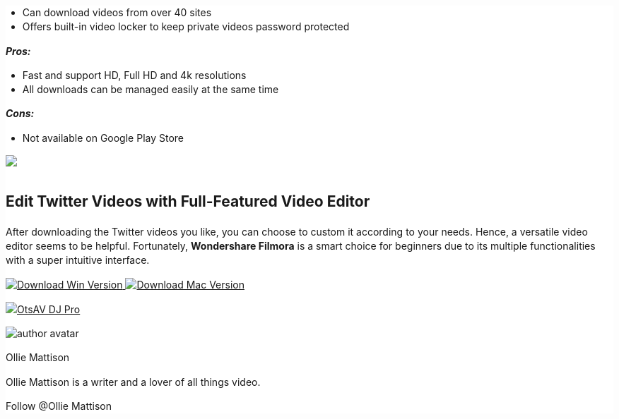 * Can download videos from over 40 sites
* Offers built-in video locker to keep private videos password protected

**_Pros:_**

* Fast and support HD, Full HD and 4k resolutions
* All downloads can be managed easily at the same time

**_Cons:_**

* Not available on Google Play Store


<a href="https://estore.winxdvd.com/order/checkout.php?PRODS=12653853&QTY=1&AFFILIATE=108875&CART=1"><img src="https://secure.avangate.com/images/merchant/bcb41ccdc4363c6848a1d760f26c28a0/products/14_videoproc-converter-ai-box.png" border="0"></a>

## Edit Twitter Videos with Full-Featured Video Editor

After downloading the Twitter videos you like, you can choose to custom it according to your needs. Hence, a versatile video editor seems to be helpful. Fortunately, **Wondershare Filmora** is a smart choice for beginners due to its multiple functionalities with a super intuitive interface.

[![Download Win Version](https://images.wondershare.com/filmora/guide/download-btn-win.jpg) ](https://tools.techidaily.com/wondershare/filmora/download/) [![Download Mac Version](https://images.wondershare.com/filmora/guide/download-btn-mac.jpg) ](https://tools.techidaily.com/wondershare/filmora/download/)


<a href="https://otszone.ots7.com/order/checkout.php?PRODS=4713321&QTY=1&AFFILIATE=108875&CART=1"><img src="https://green.ots7.com/screenshots/OtsAV/OtsAVDJ1.90-300x188.jpg" border="0">OtsAV DJ Pro</a>

![author avatar](https://images.wondershare.com/filmora/article-images/ollie-mattison.jpg)

Ollie Mattison

Ollie Mattison is a writer and a lover of all things video.

Follow @Ollie Mattison

<ins class="adsbygoogle"
     style="display:block"
     data-ad-format="autorelaxed"
     data-ad-client="ca-pub-7571918770474297"
     data-ad-slot="1223367746"></ins>

<ins class="adsbygoogle"
     style="display:block"
     data-ad-format="autorelaxed"
     data-ad-client="ca-pub-7571918770474297"
     data-ad-slot="1223367746"></ins>



<ins class="adsbygoogle"
     style="display:block"
     data-ad-client="ca-pub-7571918770474297"
     data-ad-slot="8358498916"
     data-ad-format="auto"
     data-full-width-responsive="true"></ins>

